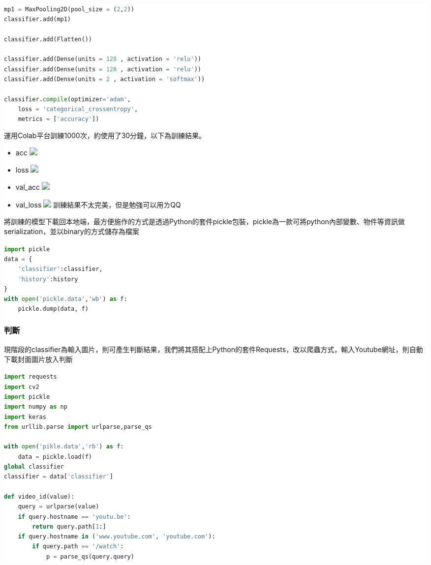 ```python
mp1 = MaxPooling2D(pool_size = (2,2))
classifier.add(mp1)

classifier.add(Flatten())

classifier.add(Dense(units = 128 , activation = 'relu'))
classifier.add(Dense(units = 128 , activation = 'relu'))
classifier.add(Dense(units = 2 , activation = 'softmax'))

classifier.compile(optimizer='adam',
    loss = 'categorical_crossentropy',
    metrics = ['accuracy'])

```
運用Colab平台訓練1000次，約使用了30分鐘，以下為訓練結果。
- acc
    ![](https://i.imgur.com/CrvKIHa.png)

- loss
    ![](https://i.imgur.com/gqrzuxI.png)

- val_acc
    ![](https://i.imgur.com/0Vt7EJO.png)

- val_loss
     ![](https://i.imgur.com/rHFixzO.png)
訓練結果不太完美，但是勉強可以用ㄌQQ

將訓練的模型下載回本地端，最方便施作的方式是透過Python的套件pickle包裝，pickle為一款可將python內部變數、物件等資訊做serialization，並以binary的方式儲存為檔案

```python
import pickle
data = {
    'classifier':classifier,
    'history':history
}
with open('pickle.data','wb') as f:
    pickle.dump(data, f)
```

### 判斷
現階段的classifier為輸入圖片，則可產生判斷結果，我們將其搭配上Python的套件Requests，改以爬蟲方式，輸入Youtube網址，則自動下載封面圖片放入判斷

```python
import requests
import cv2
import pickle
import numpy as np
import keras
from urllib.parse import urlparse,parse_qs

with open('pikle.data','rb') as f:
    data = pickle.load(f)
global classifier 
classifier = data['classifier']   

def video_id(value):
    query = urlparse(value)
    if query.hostname == 'youtu.be':
        return query.path[1:]
    if query.hostname in ('www.youtube.com', 'youtube.com'):
        if query.path == '/watch':
            p = parse_qs(query.query)
```